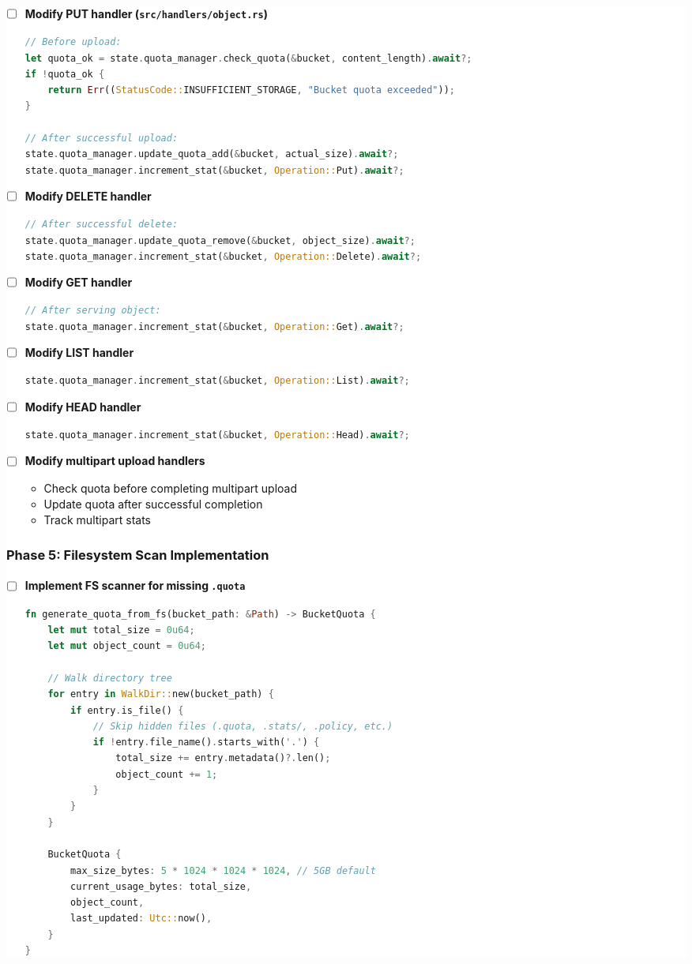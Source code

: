 - [ ] **Modify PUT handler (`src/handlers/object.rs`)**
  ```rust
  // Before upload:
  let quota_ok = state.quota_manager.check_quota(&bucket, content_length).await?;
  if !quota_ok {
      return Err((StatusCode::INSUFFICIENT_STORAGE, "Bucket quota exceeded"));
  }

  // After successful upload:
  state.quota_manager.update_quota_add(&bucket, actual_size).await?;
  state.quota_manager.increment_stat(&bucket, Operation::Put).await?;
  ```

- [ ] **Modify DELETE handler**
  ```rust
  // After successful delete:
  state.quota_manager.update_quota_remove(&bucket, object_size).await?;
  state.quota_manager.increment_stat(&bucket, Operation::Delete).await?;
  ```

- [ ] **Modify GET handler**
  ```rust
  // After serving object:
  state.quota_manager.increment_stat(&bucket, Operation::Get).await?;
  ```

- [ ] **Modify LIST handler**
  ```rust
  state.quota_manager.increment_stat(&bucket, Operation::List).await?;
  ```

- [ ] **Modify HEAD handler**
  ```rust
  state.quota_manager.increment_stat(&bucket, Operation::Head).await?;
  ```

- [ ] **Modify multipart upload handlers**
  - Check quota before completing multipart upload
  - Update quota after successful completion
  - Track multipart stats

### Phase 5: Filesystem Scan Implementation

- [ ] **Implement FS scanner for missing `.quota`**
  ```rust
  fn generate_quota_from_fs(bucket_path: &Path) -> BucketQuota {
      let mut total_size = 0u64;
      let mut object_count = 0u64;

      // Walk directory tree
      for entry in WalkDir::new(bucket_path) {
          if entry.is_file() {
              // Skip hidden files (.quota, .stats/, .policy, etc.)
              if !entry.file_name().starts_with('.') {
                  total_size += entry.metadata()?.len();
                  object_count += 1;
              }
          }
      }

      BucketQuota {
          max_size_bytes: 5 * 1024 * 1024 * 1024, // 5GB default
          current_usage_bytes: total_size,
          object_count,
          last_updated: Utc::now(),
      }
  }
  ```
